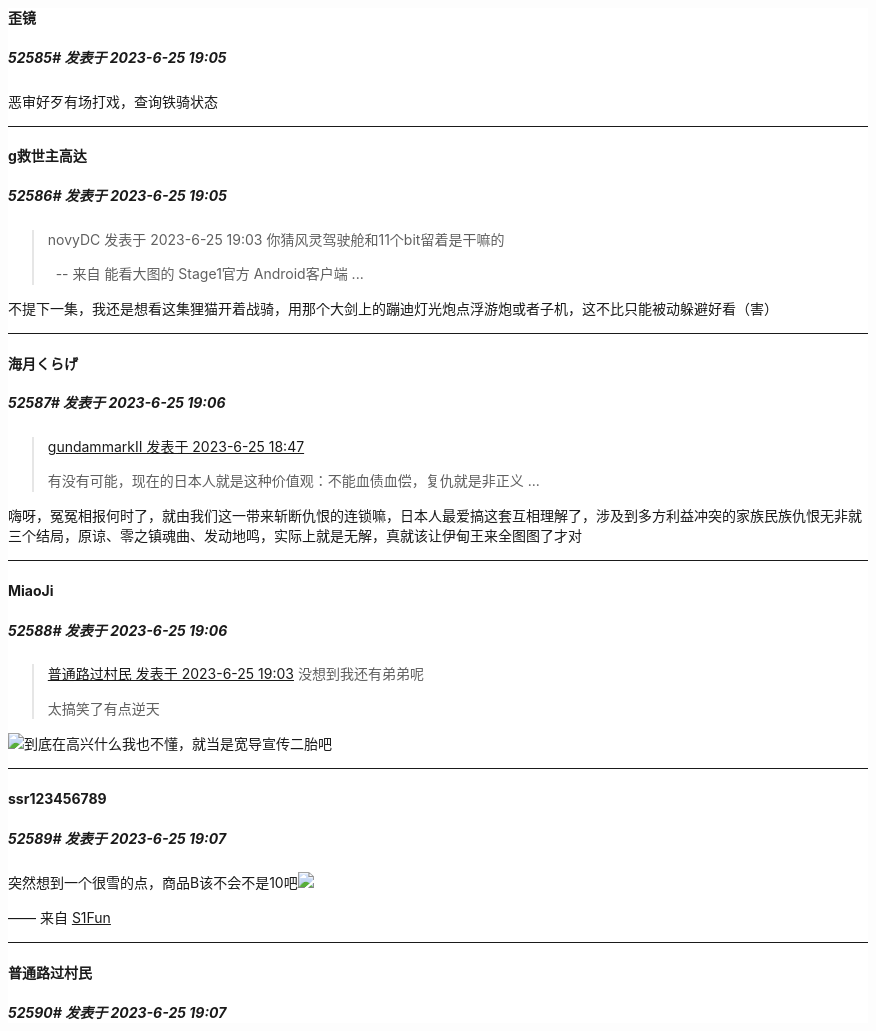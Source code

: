 ####  歪镜  
##### 52585#       发表于 2023-6-25 19:05

恶审好歹有场打戏，查询铁骑状态

*****

####  g救世主高达  
##### 52586#       发表于 2023-6-25 19:05

<blockquote>novyDC 发表于 2023-6-25 19:03
你猜风灵驾驶舱和11个bit留着是干嘛的

  -- 来自 能看大图的 Stage1官方 Android客户端 ...</blockquote>
不提下一集，我还是想看这集狸猫开着战骑，用那个大剑上的蹦迪灯光炮点浮游炮或者子机，这不比只能被动躲避好看（害）

*****

####  海月くらげ  
##### 52587#       发表于 2023-6-25 19:06

<blockquote><a href="httphttps://bbs.saraba1st.com/2b/forum.php?mod=redirect&amp;goto=findpost&amp;pid=61427832&amp;ptid=2123779" target="_blank">gundammarkⅡ 发表于 2023-6-25 18:47</a>

有没有可能，现在的日本人就是这种价值观：不能血债血偿，复仇就是非正义 ...</blockquote>
嗨呀，冤冤相报何时了，就由我们这一带来斩断仇恨的连锁嘛，日本人最爱搞这套互相理解了，涉及到多方利益冲突的家族民族仇恨无非就三个结局，原谅、零之镇魂曲、发动地鸣，实际上就是无解，真就该让伊甸王来全图图了才对

*****

####  MiaoJi  
##### 52588#       发表于 2023-6-25 19:06

<blockquote><a href="httphttps://bbs.saraba1st.com/2b/forum.php?mod=redirect&amp;goto=findpost&amp;pid=61428077&amp;ptid=2123779" target="_blank">普通路过村民 发表于 2023-6-25 19:03</a>
没想到我还有弟弟呢

太搞笑了有点逆天</blockquote>
<img src="https://static.saraba1st.com/image/smiley/face2017/068.png" referrerpolicy="no-referrer">到底在高兴什么我也不懂，就当是宽导宣传二胎吧

*****

####  ssr123456789  
##### 52589#       发表于 2023-6-25 19:07

突然想到一个很雪的点，商品B该不会不是10吧<img src="https://static.saraba1st.com/image/smiley/face2017/076.png" referrerpolicy="no-referrer">

—— 来自 [S1Fun](https://s1fun.koalcat.com)

*****

####  普通路过村民  
##### 52590#       发表于 2023-6-25 19:07
